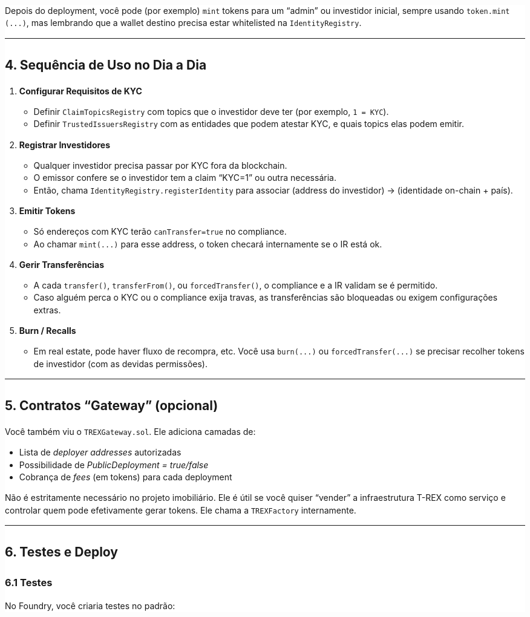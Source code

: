Depois do deployment, você pode (por exemplo) `mint` tokens para um “admin” ou investidor inicial, sempre usando `token.mint(...)`, mas lembrando que a wallet destino precisa estar whitelisted na `IdentityRegistry`.

---

## 4. Sequência de Uso no Dia a Dia

1. **Configurar Requisitos de KYC**  
   - Definir `ClaimTopicsRegistry` com topics que o investidor deve ter (por exemplo, `1 = KYC`).  
   - Definir `TrustedIssuersRegistry` com as entidades que podem atestar KYC, e quais topics elas podem emitir.  

2. **Registrar Investidores**  
   - Qualquer investidor precisa passar por KYC fora da blockchain.  
   - O emissor confere se o investidor tem a claim “KYC=1” ou outra necessária.  
   - Então, chama `IdentityRegistry.registerIdentity` para associar (address do investidor) -> (identidade on-chain + país).  

3. **Emitir Tokens**  
   - Só endereços com KYC terão `canTransfer=true` no compliance.  
   - Ao chamar `mint(...)` para esse address, o token checará internamente se o IR está ok.  

4. **Gerir Transferências**  
   - A cada `transfer()`, `transferFrom()`, ou `forcedTransfer()`, o compliance e a IR validam se é permitido.  
   - Caso alguém perca o KYC ou o compliance exija travas, as transferências são bloqueadas ou exigem configurações extras.

5. **Burn / Recalls**  
   - Em real estate, pode haver fluxo de recompra, etc. Você usa `burn(...)` ou `forcedTransfer(...)` se precisar recolher tokens de investidor (com as devidas permissões).

---

## 5. Contratos “Gateway” (opcional)

Você também viu o `TREXGateway.sol`. Ele adiciona camadas de:

- Lista de *deployer addresses* autorizadas  
- Possibilidade de *PublicDeployment = true/false*  
- Cobrança de *fees* (em tokens) para cada deployment  

Não é estritamente necessário no projeto imobiliário. Ele é útil se você quiser “vender” a infraestrutura T-REX como serviço e controlar quem pode efetivamente gerar tokens. Ele chama a `TREXFactory` internamente.

---

## 6. Testes e Deploy

### 6.1 Testes

No Foundry, você criaria testes no padrão:
